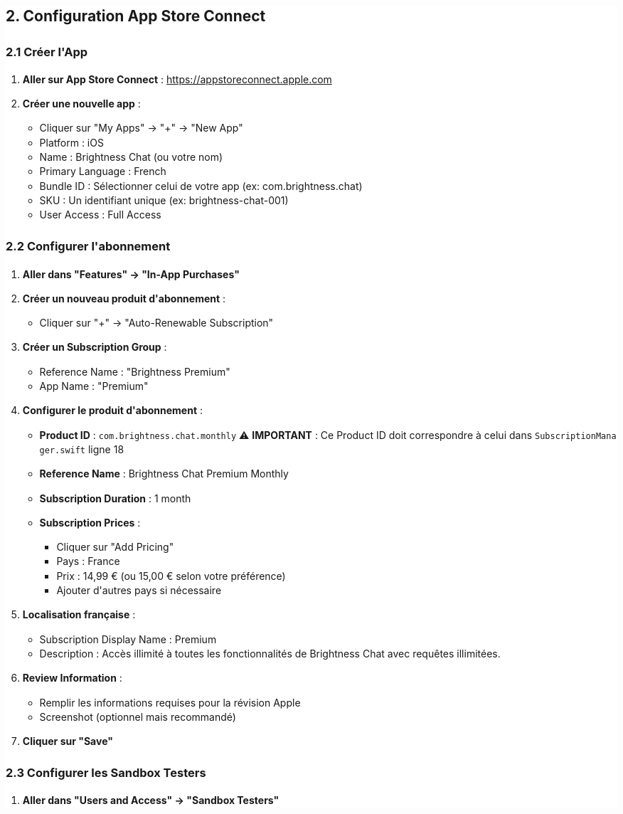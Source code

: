 
## 2. Configuration App Store Connect

### 2.1 Créer l'App

1. **Aller sur App Store Connect** : https://appstoreconnect.apple.com

2. **Créer une nouvelle app** :
   - Cliquer sur "My Apps" → "+" → "New App"
   - Platform : iOS
   - Name : Brightness Chat (ou votre nom)
   - Primary Language : French
   - Bundle ID : Sélectionner celui de votre app (ex: com.brightness.chat)
   - SKU : Un identifiant unique (ex: brightness-chat-001)
   - User Access : Full Access

### 2.2 Configurer l'abonnement

1. **Aller dans "Features" → "In-App Purchases"**

2. **Créer un nouveau produit d'abonnement** :
   - Cliquer sur "+" → "Auto-Renewable Subscription"

3. **Créer un Subscription Group** :
   - Reference Name : "Brightness Premium"
   - App Name : "Premium"

4. **Configurer le produit d'abonnement** :
   - **Product ID** : `com.brightness.chat.monthly`
     ⚠️ **IMPORTANT** : Ce Product ID doit correspondre à celui dans `SubscriptionManager.swift` ligne 18
   
   - **Reference Name** : Brightness Chat Premium Monthly
   
   - **Subscription Duration** : 1 month
   
   - **Subscription Prices** :
     - Cliquer sur "Add Pricing"
     - Pays : France
     - Prix : 14,99 € (ou 15,00 € selon votre préférence)
     - Ajouter d'autres pays si nécessaire

5. **Localisation française** :
   - Subscription Display Name : Premium
   - Description : Accès illimité à toutes les fonctionnalités de Brightness Chat avec requêtes illimitées.

6. **Review Information** :
   - Remplir les informations requises pour la révision Apple
   - Screenshot (optionnel mais recommandé)

7. **Cliquer sur "Save"**

### 2.3 Configurer les Sandbox Testers

1. **Aller dans "Users and Access" → "Sandbox Testers"**
